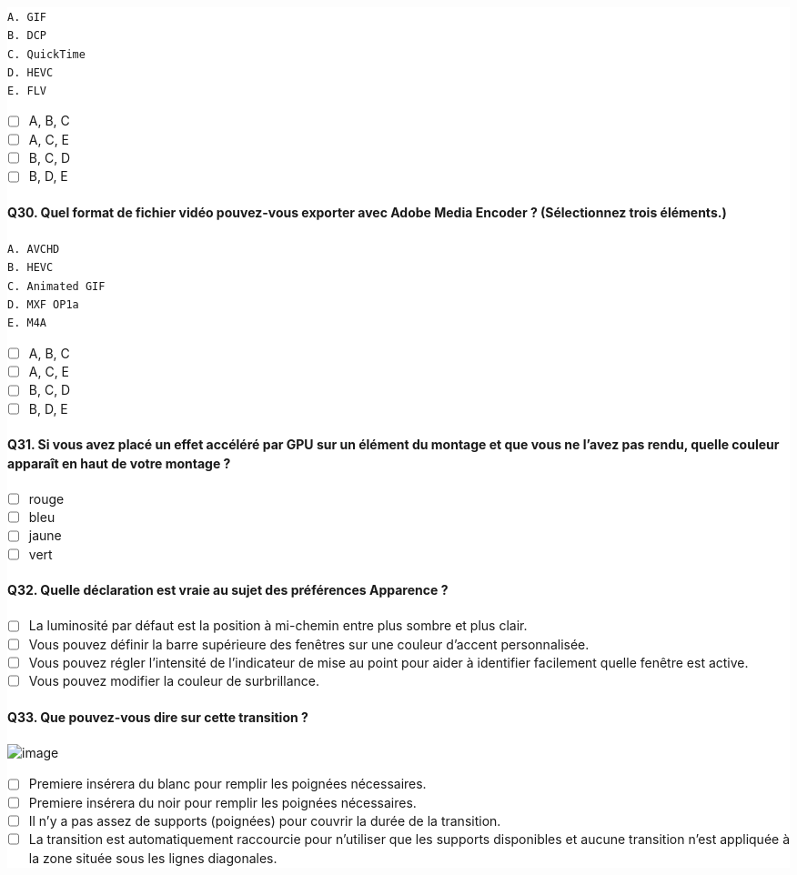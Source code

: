 ```markdown
A. GIF
B. DCP
C. QuickTime
D. HEVC
E. FLV
```

- [ ] A, B, C
- [ ] A, C, E
- [ ] B, C, D
- [ ] B, D, E

#### Q30. Quel format de fichier vidéo pouvez-vous exporter avec Adobe Media Encoder ? (Sélectionnez trois éléments.)

```markdown
A. AVCHD
B. HEVC
C. Animated GIF
D. MXF OP1a
E. M4A
```

- [ ] A, B, C
- [ ] A, C, E
- [ ] B, C, D
- [ ] B, D, E

#### Q31. Si vous avez placé un effet accéléré par GPU sur un élément du montage et que vous ne l’avez pas rendu, quelle couleur apparaît en haut de votre montage ?

- [ ] rouge
- [ ] bleu
- [ ] jaune
- [ ] vert

#### Q32. Quelle déclaration est vraie au sujet des préférences Apparence ?

- [ ] La luminosité par défaut est la position à mi-chemin entre plus sombre et plus clair.
- [ ] Vous pouvez définir la barre supérieure des fenêtres sur une couleur d’accent personnalisée.
- [ ] Vous pouvez régler l’intensité de l’indicateur de mise au point pour aider à identifier facilement quelle fenêtre est active.
- [ ] Vous pouvez modifier la couleur de surbrillance.

#### Q33. Que pouvez-vous dire sur cette transition ?

![image](images/007.png)

- [ ] Premiere insérera du blanc pour remplir les poignées nécessaires.
- [ ] Premiere insérera du noir pour remplir les poignées nécessaires.
- [ ] Il n’y a pas assez de supports (poignées) pour couvrir la durée de la transition.
- [ ] La transition est automatiquement raccourcie pour n’utiliser que les supports disponibles et aucune transition n’est appliquée à la zone située sous les lignes diagonales.
